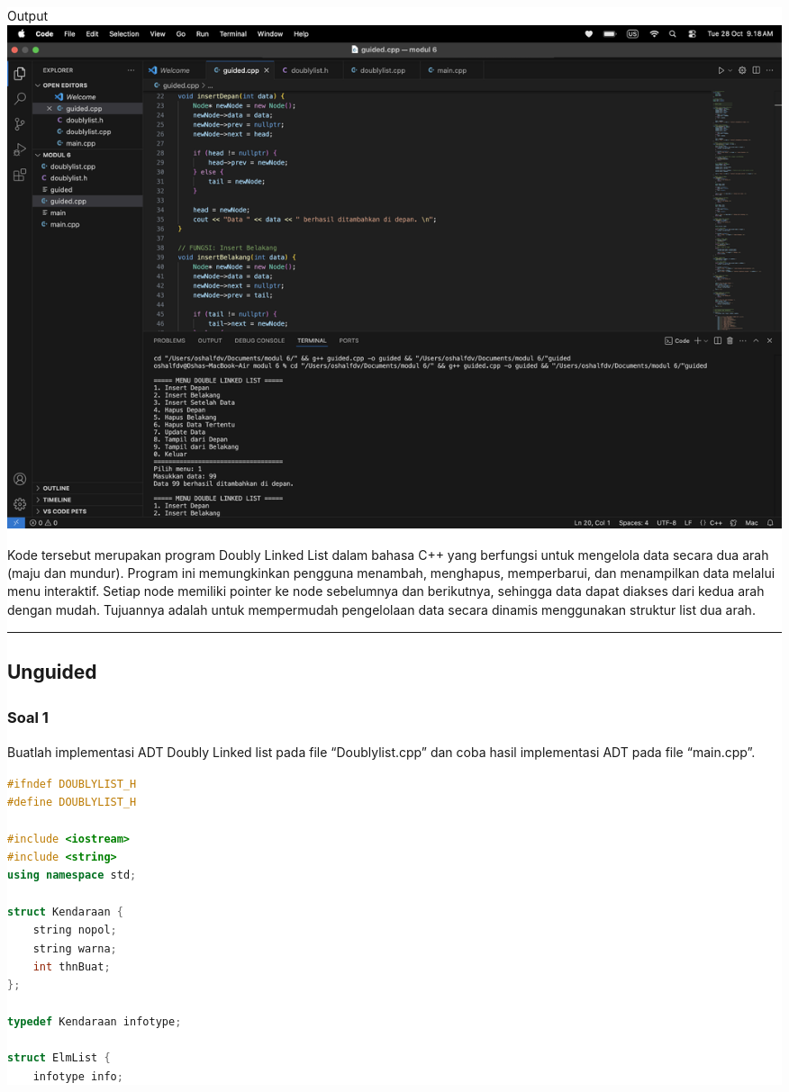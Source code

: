 Output
⁠![Output guided](https://github.com/chafdv/Modul-6/blob/main/Output/guided6.png)

Kode tersebut merupakan program Doubly Linked List dalam bahasa C++ yang berfungsi untuk mengelola data secara dua arah (maju dan mundur). Program ini memungkinkan pengguna menambah, menghapus, memperbarui, dan menampilkan data melalui menu interaktif. Setiap node memiliki pointer ke node sebelumnya dan berikutnya, sehingga data dapat diakses dari kedua arah dengan mudah. Tujuannya adalah untuk mempermudah pengelolaan data secara dinamis menggunakan struktur list dua arah.

---

## Unguided

### Soal 1

Buatlah implementasi ADT Doubly Linked list pada file “Doublylist.cpp” dan coba hasil implementasi ADT pada file “main.cpp”.

```cpp
#ifndef DOUBLYLIST_H
#define DOUBLYLIST_H

#include <iostream>
#include <string>
using namespace std;

struct Kendaraan {
    string nopol;
    string warna;
    int thnBuat;
};

typedef Kendaraan infotype;

struct ElmList {
    infotype info;
```